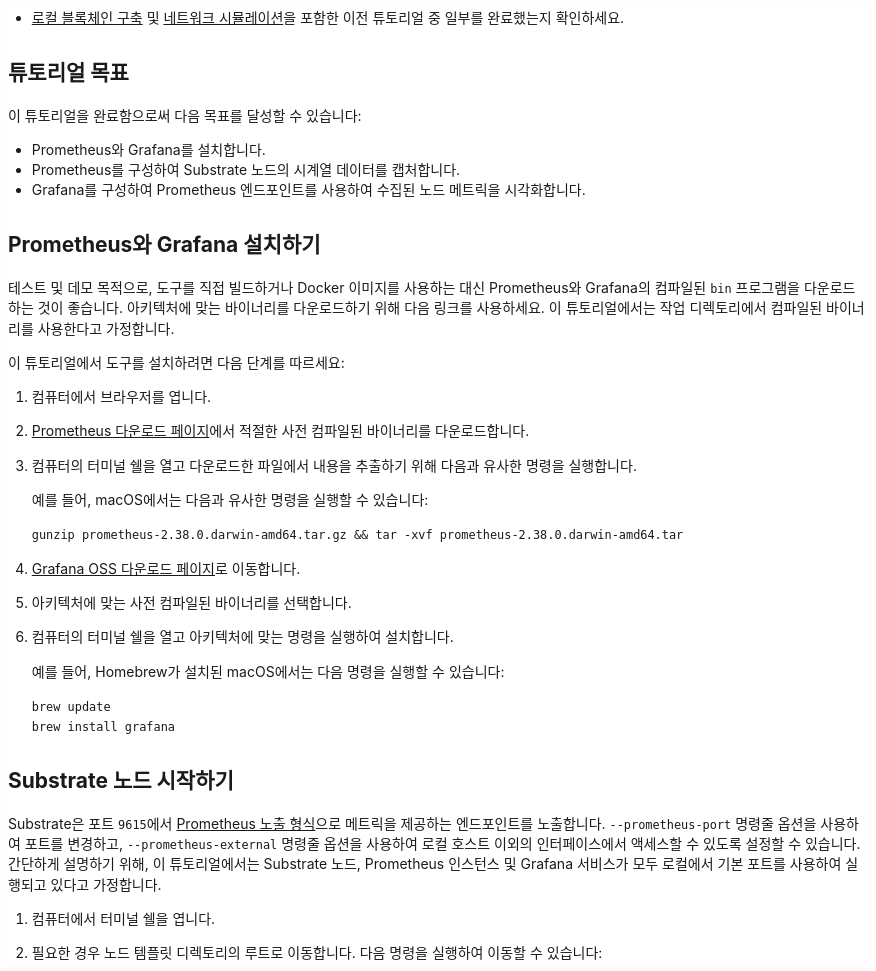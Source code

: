 - [로컬 블록체인 구축](/tutorials/build-a-blockchain/build-local-blockchain/) 및 [네트워크 시뮬레이션](/tutorials/build-a-blockchain/simulate-network/)을 포함한 이전 튜토리얼 중 일부를 완료했는지 확인하세요.

## 튜토리얼 목표

이 튜토리얼을 완료함으로써 다음 목표를 달성할 수 있습니다:

- Prometheus와 Grafana를 설치합니다.
- Prometheus를 구성하여 Substrate 노드의 시계열 데이터를 캡처합니다.
- Grafana를 구성하여 Prometheus 엔드포인트를 사용하여 수집된 노드 메트릭을 시각화합니다.

## Prometheus와 Grafana 설치하기

테스트 및 데모 목적으로, 도구를 직접 빌드하거나 Docker 이미지를 사용하는 대신 Prometheus와 Grafana의 컴파일된 `bin` 프로그램을 다운로드하는 것이 좋습니다.
아키텍처에 맞는 바이너리를 다운로드하기 위해 다음 링크를 사용하세요.
이 튜토리얼에서는 작업 디렉토리에서 컴파일된 바이너리를 사용한다고 가정합니다.

이 튜토리얼에서 도구를 설치하려면 다음 단계를 따르세요:

1. 컴퓨터에서 브라우저를 엽니다.

2. [Prometheus 다운로드 페이지](https://prometheus.io/download/)에서 적절한 사전 컴파일된 바이너리를 다운로드합니다.

3. 컴퓨터의 터미널 쉘을 열고 다운로드한 파일에서 내용을 추출하기 위해 다음과 유사한 명령을 실행합니다.

   예를 들어, macOS에서는 다음과 유사한 명령을 실행할 수 있습니다:

   ```text
   gunzip prometheus-2.38.0.darwin-amd64.tar.gz && tar -xvf prometheus-2.38.0.darwin-amd64.tar
   ```

4. [Grafana OSS 다운로드 페이지](https://grafana.com/grafana/download?edition=oss)로 이동합니다.

5. 아키텍처에 맞는 사전 컴파일된 바이너리를 선택합니다.

6. 컴퓨터의 터미널 쉘을 열고 아키텍처에 맞는 명령을 실행하여 설치합니다.

   예를 들어, Homebrew가 설치된 macOS에서는 다음 명령을 실행할 수 있습니다:

   ```text
   brew update
   brew install grafana
   ```

## Substrate 노드 시작하기

Substrate은 포트 `9615`에서 [Prometheus 노출 형식](https://prometheus.io/docs/concepts/data_model/)으로 메트릭을 제공하는 엔드포인트를 노출합니다.
`--prometheus-port` 명령줄 옵션을 사용하여 포트를 변경하고, `--prometheus-external` 명령줄 옵션을 사용하여 로컬 호스트 이외의 인터페이스에서 액세스할 수 있도록 설정할 수 있습니다.
간단하게 설명하기 위해, 이 튜토리얼에서는 Substrate 노드, Prometheus 인스턴스 및 Grafana 서비스가 모두 로컬에서 기본 포트를 사용하여 실행되고 있다고 가정합니다.

1. 컴퓨터에서 터미널 쉘을 엽니다.

2. 필요한 경우 노드 템플릿 디렉토리의 루트로 이동합니다. 다음 명령을 실행하여 이동할 수 있습니다:
